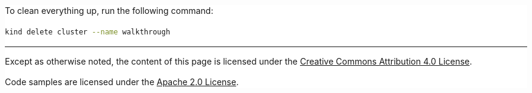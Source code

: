 To clean everything up, run the following command:

```bash
kind delete cluster --name walkthrough
```

---

Except as otherwise noted, the content of this page is licensed under the [Creative Commons Attribution 4.0 License](https://creativecommons.org/licenses/by/4.0/).

Code samples are licensed under the [Apache 2.0 License](https://www.apache.org/licenses/LICENSE-2.0).
